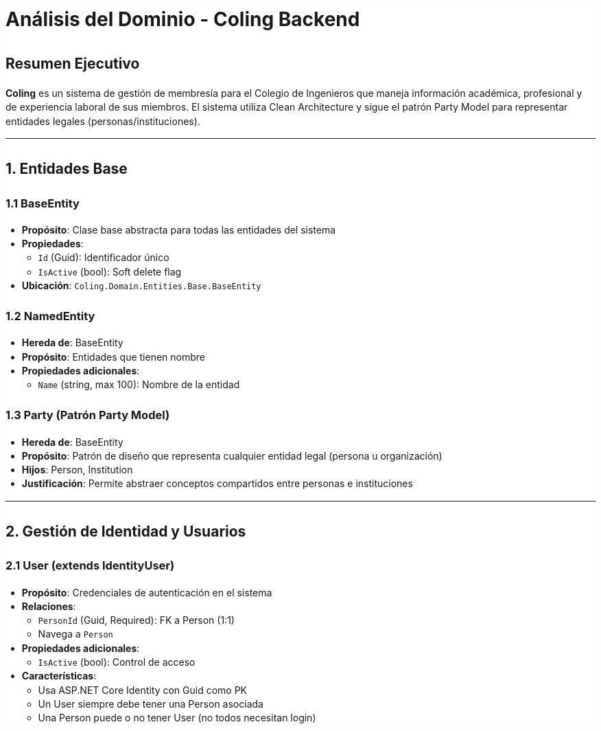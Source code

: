 # Análisis del Dominio - Coling Backend

## Resumen Ejecutivo

**Coling** es un sistema de gestión de membresía para el Colegio de Ingenieros que maneja información académica, profesional y de experiencia laboral de sus miembros. El sistema utiliza Clean Architecture y sigue el patrón Party Model para representar entidades legales (personas/instituciones).

---

## 1. Entidades Base

### 1.1 BaseEntity

- **Propósito**: Clase base abstracta para todas las entidades del sistema
- **Propiedades**:
  - `Id` (Guid): Identificador único
  - `IsActive` (bool): Soft delete flag
- **Ubicación**: `Coling.Domain.Entities.Base.BaseEntity`

### 1.2 NamedEntity

- **Hereda de**: BaseEntity
- **Propósito**: Entidades que tienen nombre
- **Propiedades adicionales**:
  - `Name` (string, max 100): Nombre de la entidad

### 1.3 Party (Patrón Party Model)

- **Hereda de**: BaseEntity
- **Propósito**: Patrón de diseño que representa cualquier entidad legal (persona u organización)
- **Hijos**: Person, Institution
- **Justificación**: Permite abstraer conceptos compartidos entre personas e instituciones

---

## 2. Gestión de Identidad y Usuarios

### 2.1 User (extends IdentityUser<Guid>)

- **Propósito**: Credenciales de autenticación en el sistema
- **Relaciones**:
  - `PersonId` (Guid, Required): FK a Person (1:1)
  - Navega a `Person`
- **Propiedades adicionales**:
  - `IsActive` (bool): Control de acceso
- **Características**:
  - Usa ASP.NET Core Identity con Guid como PK
  - Un User siempre debe tener una Person asociada
  - Una Person puede o no tener User (no todos necesitan login)
